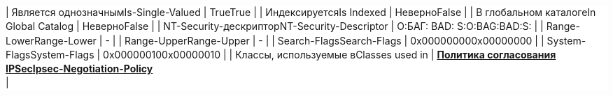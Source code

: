 | <span data-ttu-id="83f51-251">Является однозначным</span><span class="sxs-lookup"><span data-stu-id="83f51-251">Is-Single-Valued</span></span>       | <span data-ttu-id="83f51-252">True</span><span class="sxs-lookup"><span data-stu-id="83f51-252">True</span></span>                                                                    |
| <span data-ttu-id="83f51-253">Индексируется</span><span class="sxs-lookup"><span data-stu-id="83f51-253">Is Indexed</span></span>             | <span data-ttu-id="83f51-254">Неверно</span><span class="sxs-lookup"><span data-stu-id="83f51-254">False</span></span>                                                                   |
| <span data-ttu-id="83f51-255">В глобальном каталоге</span><span class="sxs-lookup"><span data-stu-id="83f51-255">In Global Catalog</span></span>      | <span data-ttu-id="83f51-256">Неверно</span><span class="sxs-lookup"><span data-stu-id="83f51-256">False</span></span>                                                                   |
| <span data-ttu-id="83f51-257">NT-Security-дескриптор</span><span class="sxs-lookup"><span data-stu-id="83f51-257">NT-Security-Descriptor</span></span> | <span data-ttu-id="83f51-258">О:БАГ: BAD: S:</span><span class="sxs-lookup"><span data-stu-id="83f51-258">O:BAG:BAD:S:</span></span>                                                            |
| <span data-ttu-id="83f51-259">Range-Lower</span><span class="sxs-lookup"><span data-stu-id="83f51-259">Range-Lower</span></span>            | \-                                                                      |
| <span data-ttu-id="83f51-260">Range-Upper</span><span class="sxs-lookup"><span data-stu-id="83f51-260">Range-Upper</span></span>            | \-                                                                      |
| <span data-ttu-id="83f51-261">Search-Flags</span><span class="sxs-lookup"><span data-stu-id="83f51-261">Search-Flags</span></span>           | <span data-ttu-id="83f51-262">0x00000000</span><span class="sxs-lookup"><span data-stu-id="83f51-262">0x00000000</span></span>                                                              |
| <span data-ttu-id="83f51-263">System-Flags</span><span class="sxs-lookup"><span data-stu-id="83f51-263">System-Flags</span></span>           | <span data-ttu-id="83f51-264">0x00000010</span><span class="sxs-lookup"><span data-stu-id="83f51-264">0x00000010</span></span>                                                              |
| <span data-ttu-id="83f51-265">Классы, используемые в</span><span class="sxs-lookup"><span data-stu-id="83f51-265">Classes used in</span></span>        | [<span data-ttu-id="83f51-266">**Политика согласования IPSec**</span><span class="sxs-lookup"><span data-stu-id="83f51-266">**Ipsec-Negotiation-Policy**</span></span>](c-ipsecnegotiationpolicy.md)<br/> |



 

 





